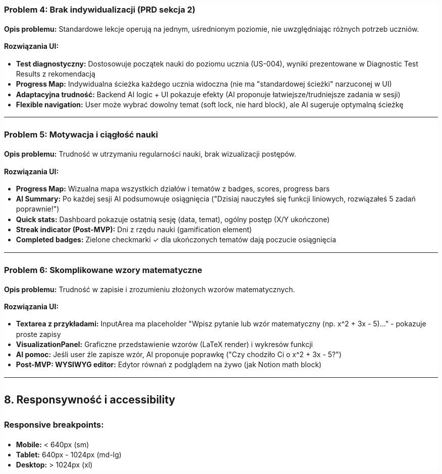 ### Problem 4: Brak indywidualizacji (PRD sekcja 2)

**Opis problemu:** Standardowe lekcje operują na jednym, uśrednionym poziomie, nie uwzględniając różnych potrzeb uczniów.

**Rozwiązania UI:**
- **Test diagnostyczny:** Dostosowuje początek nauki do poziomu ucznia (US-004), wyniki prezentowane w Diagnostic Test Results z rekomendacją
- **Progress Map:** Indywidualna ścieżka każdego ucznia widoczna (nie ma "standardowej ścieżki" narzuconej w UI)
- **Adaptacyjna trudność:** Backend AI logic + UI pokazuje efekty (AI proponuje łatwiejsze/trudniejsze zadania w sesji)
- **Flexible navigation:** User może wybrać dowolny temat (soft lock, nie hard block), ale AI sugeruje optymalną ścieżkę

---

### Problem 5: Motywacja i ciągłość nauki

**Opis problemu:** Trudność w utrzymaniu regularności nauki, brak wizualizacji postępów.

**Rozwiązania UI:**
- **Progress Map:** Wizualna mapa wszystkich działów i tematów z badges, scores, progress bars
- **AI Summary:** Po każdej sesji AI podsumowuje osiągnięcia ("Dzisiaj nauczyłeś się funkcji liniowych, rozwiązałeś 5 zadań poprawnie!")
- **Quick stats:** Dashboard pokazuje ostatnią sesję (data, temat), ogólny postęp (X/Y ukończone)
- **Streak indicator (Post-MVP):** Dni z rzędu nauki (gamification element)
- **Completed badges:** Zielone checkmarki ✓ dla ukończonych tematów dają poczucie osiągnięcia

---

### Problem 6: Skomplikowane wzory matematyczne

**Opis problemu:** Trudność w zapisie i zrozumieniu złożonych wzorów matematycznych.

**Rozwiązania UI:**
- **Textarea z przykładami:** InputArea ma placeholder "Wpisz pytanie lub wzór matematyczny (np. x^2 + 3x - 5)..." - pokazuje proste zapisy
- **VisualizationPanel:** Graficzne przedstawienie wzorów (LaTeX render) i wykresów funkcji
- **AI pomoc:** Jeśli user źle zapisze wzór, AI proponuje poprawkę ("Czy chodziło Ci o x^2 + 3x - 5?")
- **Post-MVP: WYSIWYG editor:** Edytor równań z podglądem na żywo (jak Notion math block)

---

## 8. Responsywność i accessibility

### Responsive breakpoints:

- **Mobile:** < 640px (sm)
- **Tablet:** 640px - 1024px (md-lg)
- **Desktop:** > 1024px (xl)
